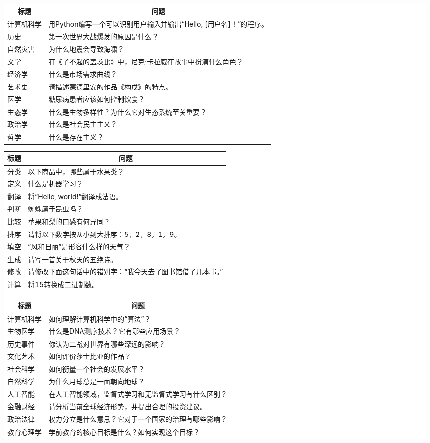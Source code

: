 |标题|问题|
|---|---|
|计算机科学|用Python编写一个可以识别用户输入并输出“Hello, [用户名]！”的程序。|
|历史|第一次世界大战爆发的原因是什么？|
|自然灾害|为什么地震会导致海啸？|
|文学|在《了不起的盖茨比》中，尼克·卡拉威在故事中扮演什么角色？|
|经济学|什么是市场需求曲线？|
|艺术史|请描述蒙德里安的作品《构成》的特点。|
|医学|糖尿病患者应该如何控制饮食？|
|生态学|什么是生物多样性？为什么它对生态系统至关重要？|
|政治学|什么是社会民主主义？|
|哲学|什么是存在主义？|

| 标题 | 问题 |
| --- | --- |
| 分类 | 以下商品中，哪些属于水果类？ |
| 定义 | 什么是机器学习？ |
| 翻译 | 将“Hello, world!”翻译成法语。 |
| 判断 | 蜘蛛属于昆虫吗？ |
| 比较 | 苹果和梨的口感有何异同？ |
| 排序 | 请将以下数字按从小到大排序：5，2，8，1，9。 |
| 填空 | “风和日丽”是形容什么样的天气？ |
| 生成 | 请写一首关于秋天的五绝诗。 |
| 修改 | 请修改下面这句话中的错别字：“我今天去了图书馆借了几本书。” |
| 计算 | 将15转换成二进制数。 |

|标题|问题|
|----|----|
|计算机科学|如何理解计算机科学中的“算法”？
|生物医学|什么是DNA测序技术？它有哪些应用场景？
|历史事件|你认为二战对世界有哪些深远的影响？
|文化艺术|如何评价莎士比亚的作品？
|社会科学|如何衡量一个社会的发展水平？
|自然科学|为什么月球总是一面朝向地球？
|人工智能|在人工智能领域，监督式学习和无监督式学习有什么区别？
|金融财经|请分析当前全球经济形势，并提出合理的投资建议。
|政治法律|权力分立是什么意思？它对于一个国家的治理有哪些影响？
|教育心理学|学前教育的核心目标是什么？如何实现这个目标？|
